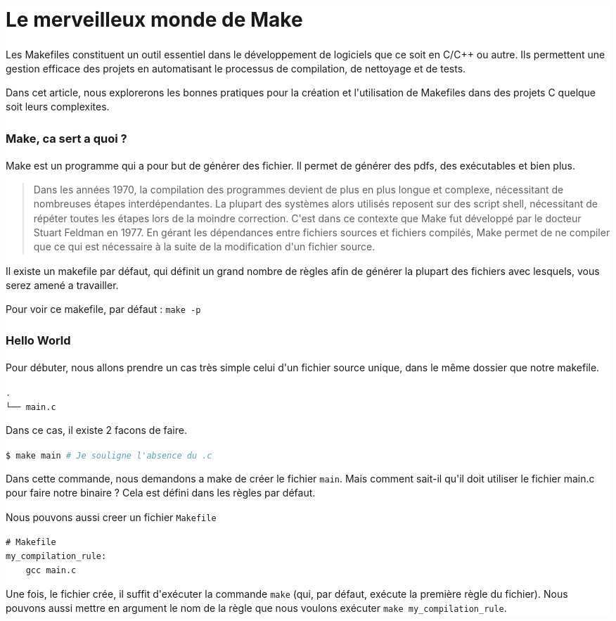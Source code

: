 # Le merveilleux monde de Make

Les Makefiles constituent un outil essentiel dans le développement de logiciels que ce soit en C/C++ ou autre. Ils permettent une gestion efficace des projets en automatisant le processus de compilation, de nettoyage et de tests. 

Dans cet article, nous explorerons les bonnes pratiques pour la création et l'utilisation de Makefiles dans des projets C quelque soit leurs complexites.

### Make, ca sert a quoi ?

Make est un programme qui a pour but de générer des fichier. Il permet de générer des pdfs, des exécutables et bien plus.

> Dans les années 1970, la compilation des programmes devient de plus en plus longue et complexe, nécessitant de nombreuses étapes interdépendantes. La plupart des systèmes alors utilisés reposent sur des script shell, nécessitant de répéter toutes les étapes lors de la moindre correction. C'est dans ce contexte que Make fut développé par le docteur Stuart Feldman en 1977. En gérant les dépendances entre fichiers sources et fichiers compilés, Make permet de ne compiler que ce qui est nécessaire à la suite de la modification d'un fichier source.

Il existe un makefile par défaut, qui définit un grand nombre de règles afin de générer la plupart des fichiers avec lesquels, vous serez amené a travailler.

Pour voir ce makefile, par défaut : `make -p`

### Hello World 

Pour débuter, nous allons prendre un cas très simple celui d'un fichier source unique, dans le même dossier que notre makefile. 

```sh
.
└── main.c 
```
Dans ce cas, il existe 2 facons de faire.

```sh
$ make main # Je souligne l'absence du .c
```

Dans cette commande, nous demandons a make de créer le fichier `main`. Mais comment sait-il qu'il doit utiliser le fichier main.c pour faire notre binaire ? Cela est défini dans les règles par défaut.

Nous pouvons aussi creer un fichier `Makefile`

```makefile=
# Makefile
my_compilation_rule: 
    gcc main.c
```

Une fois, le fichier crée, il suffit d'exécuter la commande `make` (qui, par défaut, exécute la première règle du fichier).
Nous pouvons aussi mettre en argument le nom de la règle que nous voulons exécuter `make my_compilation_rule`.
